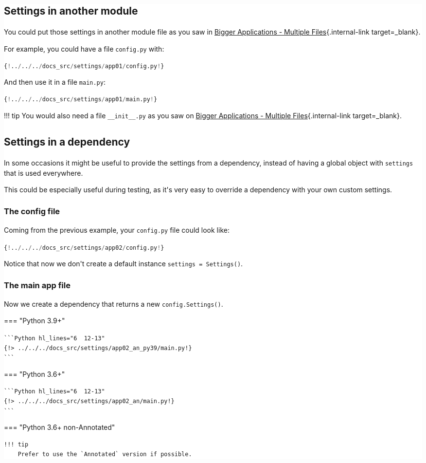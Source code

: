 ## Settings in another module

You could put those settings in another module file as you saw in [Bigger Applications - Multiple Files](../tutorial/bigger-applications.md){.internal-link target=_blank}.

For example, you could have a file `config.py` with:

```Python
{!../../../docs_src/settings/app01/config.py!}
```

And then use it in a file `main.py`:

```Python hl_lines="3  11-13"
{!../../../docs_src/settings/app01/main.py!}
```

!!! tip
    You would also need a file `__init__.py` as you saw on [Bigger Applications - Multiple Files](../tutorial/bigger-applications.md){.internal-link target=_blank}.

## Settings in a dependency

In some occasions it might be useful to provide the settings from a dependency, instead of having a global object with `settings` that is used everywhere.

This could be especially useful during testing, as it's very easy to override a dependency with your own custom settings.

### The config file

Coming from the previous example, your `config.py` file could look like:

```Python hl_lines="10"
{!../../../docs_src/settings/app02/config.py!}
```

Notice that now we don't create a default instance `settings = Settings()`.

### The main app file

Now we create a dependency that returns a new `config.Settings()`.

=== "Python 3.9+"

    ```Python hl_lines="6  12-13"
    {!> ../../../docs_src/settings/app02_an_py39/main.py!}
    ```

=== "Python 3.6+"

    ```Python hl_lines="6  12-13"
    {!> ../../../docs_src/settings/app02_an/main.py!}
    ```

=== "Python 3.6+ non-Annotated"

    !!! tip
        Prefer to use the `Annotated` version if possible.
